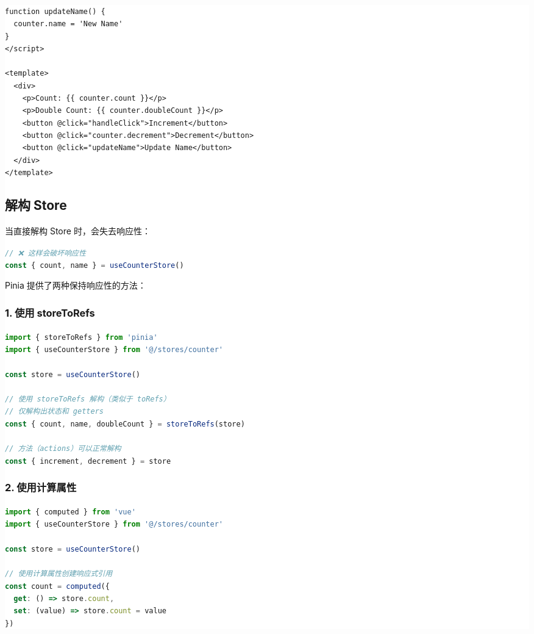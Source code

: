 ```vue
function updateName() {
  counter.name = 'New Name'
}
</script>

<template>
  <div>
    <p>Count: {{ counter.count }}</p>
    <p>Double Count: {{ counter.doubleCount }}</p>
    <button @click="handleClick">Increment</button>
    <button @click="counter.decrement">Decrement</button>
    <button @click="updateName">Update Name</button>
  </div>
</template>
```

## 解构 Store

当直接解构 Store 时，会失去响应性：

```js
// ❌ 这样会破坏响应性
const { count, name } = useCounterStore()
```

Pinia 提供了两种保持响应性的方法：

### 1. 使用 storeToRefs

```js
import { storeToRefs } from 'pinia'
import { useCounterStore } from '@/stores/counter'

const store = useCounterStore()

// 使用 storeToRefs 解构（类似于 toRefs）
// 仅解构出状态和 getters
const { count, name, doubleCount } = storeToRefs(store)

// 方法（actions）可以正常解构
const { increment, decrement } = store
```

### 2. 使用计算属性

```js
import { computed } from 'vue'
import { useCounterStore } from '@/stores/counter'

const store = useCounterStore()

// 使用计算属性创建响应式引用
const count = computed({
  get: () => store.count,
  set: (value) => store.count = value
})
```
